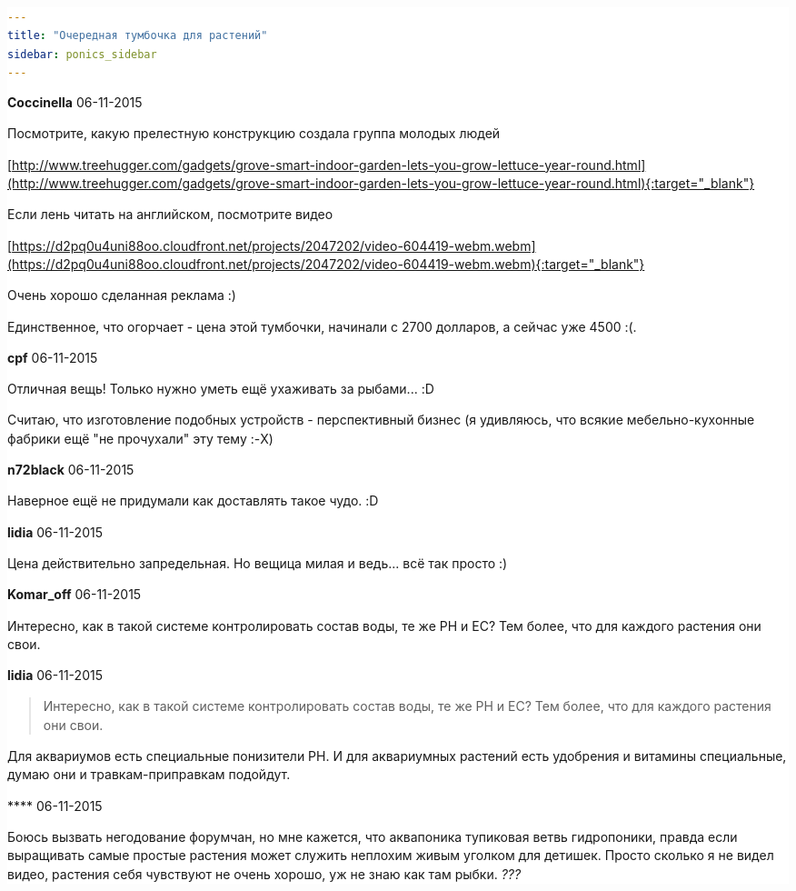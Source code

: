 ```yaml
---
title: "Очередная тумбочка для растений"
sidebar: ponics_sidebar
---
```


**Coccinella** 06-11-2015

Посмотрите, какую прелестную конструкцию создала группа молодых людей 

[http://www.treehugger.com/gadgets/grove-smart-indoor-garden-lets-you-grow-lettuce-year-round.html](http://www.treehugger.com/gadgets/grove-smart-indoor-garden-lets-you-grow-lettuce-year-round.html){:target="_blank"}

Если лень читать на английском, посмотрите видео

[https://d2pq0u4uni88oo.cloudfront.net/projects/2047202/video-604419-webm.webm](https://d2pq0u4uni88oo.cloudfront.net/projects/2047202/video-604419-webm.webm){:target="_blank"}

Очень хорошо сделанная реклама :)

Единственное, что огорчает - цена этой тумбочки, начинали с 2700 долларов, а сейчас уже 4500 :(. 


**cpf** 06-11-2015

Отличная вещь! Только нужно уметь ещё ухаживать за рыбами... :D

Считаю, что изготовление подобных устройств - перспективный бизнес (я удивляюсь, что всякие мебельно-кухонные фабрики ещё "не прочухали" эту тему :-X) 


**n72black** 06-11-2015

Наверное ещё не придумали как доставлять такое чудо. :D


**lidia** 06-11-2015

Цена действительно запредельная. Но вещица милая и ведь... всё так просто :)


**Komar_off** 06-11-2015

Интересно, как в такой системе контролировать состав воды, те же PH и EC? Тем более, что для каждого растения они свои.


**lidia** 06-11-2015

> Интересно, как в такой системе контролировать состав воды, те же PH и EC? Тем более, что для каждого растения они свои.

Для аквариумов есть специальные понизители РН. И для аквариумных растений есть удобрения и витамины специальные, думаю они и травкам-приправкам подойдут.


**** 06-11-2015

Боюсь вызвать негодование форумчан, но мне кажется, что аквапоника тупиковая ветвь гидропоники, правда если выращивать самые простые растения может служить неплохим живым уголком для детишек. Просто сколько я не видел видео, растения себя чувствуют не очень хорошо, уж не знаю как там рыбки. *???*
